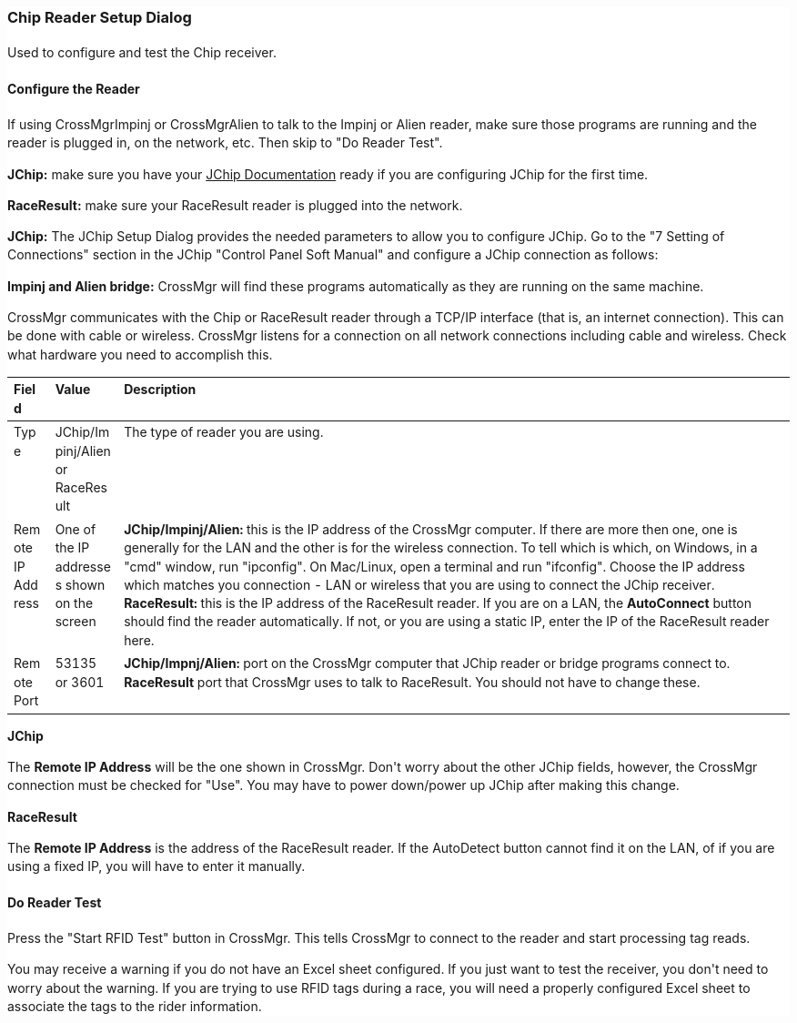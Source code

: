 ### Chip Reader Setup Dialog
Used to configure and test the Chip receiver.

#### Configure the Reader
If using CrossMgrImpinj or CrossMgrAlien to talk to the Impinj or Alien reader, make sure those programs are running and the reader is plugged in, on the network, etc.  Then skip to "Do Reader Test".

__JChip:__ make sure you have your [JChip Documentation](http://mts.greentag.to/ControlPanelSoftManual.pdf) ready if you are configuring JChip for the first time.

__RaceResult:__ make sure your RaceResult reader is plugged into the network.

__JChip:__ The JChip Setup Dialog provides the needed parameters to allow you to configure JChip.  Go to the "7 Setting of Connections" section in the JChip "Control Panel Soft Manual" and configure a JChip connection as follows:

__Impinj and Alien bridge:__ CrossMgr will find these programs automatically as they are running on the same machine.

CrossMgr communicates with the Chip or RaceResult reader through a TCP/IP interface (that is, an internet connection).  This can be done with cable or wireless.  CrossMgr listens for a connection on all network connections including cable and wireless.  Check what hardware you need to accomplish this.

Field|Value|Description
:----|:----|:----------
Type|JChip/Impinj/Alien or RaceResult|The type of reader you are using.
Remote IP Address|One of the IP addresses shown on the screen|__JChip/Impinj/Alien:__ this is the IP address of the CrossMgr computer.  If there are more then one, one is generally for the LAN and the other is for the wireless connection.  To tell which is which, on Windows, in a "cmd" window, run "ipconfig".  On Mac/Linux, open a terminal and run "ifconfig".  Choose the IP address which matches you connection - LAN or wireless that you are using to connect the JChip receiver.  __RaceResult:__ this is the IP address of the RaceResult reader.  If you are on a LAN, the __AutoConnect__ button should find the reader automatically.  If not, or you are using a static IP, enter the IP of the RaceResult reader here.
Remote Port|53135 or 3601|__JChip/Impnj/Alien:__ port on the CrossMgr computer that JChip reader or bridge programs connect to.  __RaceResult__ port that CrossMgr uses to talk to RaceResult.  You should not have to change these.

__JChip__

The __Remote IP Address__ will be the one shown in CrossMgr.  Don't worry about the other JChip fields, however, the CrossMgr connection must be checked for "Use".
You may have to power down/power up JChip after making this change.

__RaceResult__

The __Remote IP Address__ is the address of the RaceResult reader.  If the AutoDetect button cannot find it on the LAN, of if you are using a fixed IP, you will have to enter it manually.

#### Do Reader Test

Press the "Start RFID Test" button in CrossMgr.  This tells CrossMgr to connect to the reader and start processing tag reads.

You may receive a warning if you do not have an Excel sheet configured.
If you just want to test the receiver, you don't need to worry about the warning.  If you are trying to use RFID tags during a race, you will need a properly configured Excel sheet to associate the tags to the rider information.
